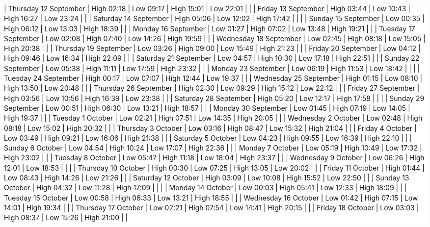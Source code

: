 | Thursday 12 September | High 02:18 | Low 09:17 | High 15:01 | Low 22:01 |  |
| Friday 13 September | High 03:44 | Low 10:43 | High 16:27 | Low 23:24 |  |
| Saturday 14 September | High 05:06 | Low 12:02 | High 17:42 |  |  |
| Sunday 15 September | Low 00:35 | High 06:12 | Low 13:03 | High 18:39 |  |
| Monday 16 September | Low 01:27 | High 07:02 | Low 13:48 | High 19:21 |  |
| Tuesday 17 September | Low 02:08 | High 07:40 | Low 14:26 | High 19:59 |  |
| Wednesday 18 September | Low 02:45 | High 08:18 | Low 15:05 | High 20:38 |  |
| Thursday 19 September | Low 03:26 | High 09:00 | Low 15:49 | High 21:23 |  |
| Friday 20 September | Low 04:12 | High 09:46 | Low 16:34 | High 22:09 |  |
| Saturday 21 September | Low 04:57 | High 10:30 | Low 17:18 | High 22:51 |  |
| Sunday 22 September | Low 05:38 | High 11:11 | Low 17:59 | High 23:32 |  |
| Monday 23 September | Low 06:19 | High 11:53 | Low 18:42 |  |  |
| Tuesday 24 September | High 00:17 | Low 07:07 | High 12:44 | Low 19:37 |  |
| Wednesday 25 September | High 01:15 | Low 08:10 | High 13:50 | Low 20:48 |  |
| Thursday 26 September | High 02:30 | Low 09:29 | High 15:12 | Low 22:12 |  |
| Friday 27 September | High 03:56 | Low 10:56 | High 16:39 | Low 23:38 |  |
| Saturday 28 September | High 05:20 | Low 12:17 | High 17:58 |  |  |
| Sunday 29 September | Low 00:51 | High 06:30 | Low 13:21 | High 18:57 |  |
| Monday 30 September | Low 01:45 | High 07:19 | Low 14:05 | High 19:37 |  |
| Tuesday 1 October | Low 02:21 | High 07:51 | Low 14:35 | High 20:05 |  |
| Wednesday 2 October | Low 02:48 | High 08:18 | Low 15:02 | High 20:32 |  |
| Thursday 3 October | Low 03:16 | High 08:47 | Low 15:32 | High 21:04 |  |
| Friday 4 October | Low 03:49 | High 09:21 | Low 16:06 | High 21:38 |  |
| Saturday 5 October | Low 04:23 | High 09:55 | Low 16:39 | High 22:10 |  |
| Sunday 6 October | Low 04:54 | High 10:24 | Low 17:07 | High 22:36 |  |
| Monday 7 October | Low 05:19 | High 10:49 | Low 17:32 | High 23:02 |  |
| Tuesday 8 October | Low 05:47 | High 11:18 | Low 18:04 | High 23:37 |  |
| Wednesday 9 October | Low 06:26 | High 12:01 | Low 18:53 |  |  |
| Thursday 10 October | High 00:30 | Low 07:25 | High 13:05 | Low 20:02 |  |
| Friday 11 October | High 01:44 | Low 08:43 | High 14:26 | Low 21:26 |  |
| Saturday 12 October | High 03:09 | Low 10:08 | High 15:52 | Low 22:50 |  |
| Sunday 13 October | High 04:32 | Low 11:28 | High 17:09 |  |  |
| Monday 14 October | Low 00:03 | High 05:41 | Low 12:33 | High 18:09 |  |
| Tuesday 15 October | Low 00:58 | High 06:33 | Low 13:21 | High 18:55 |  |
| Wednesday 16 October | Low 01:42 | High 07:15 | Low 14:01 | High 19:34 |  |
| Thursday 17 October | Low 02:21 | High 07:54 | Low 14:41 | High 20:15 |  |
| Friday 18 October | Low 03:03 | High 08:37 | Low 15:26 | High 21:00 |  |
